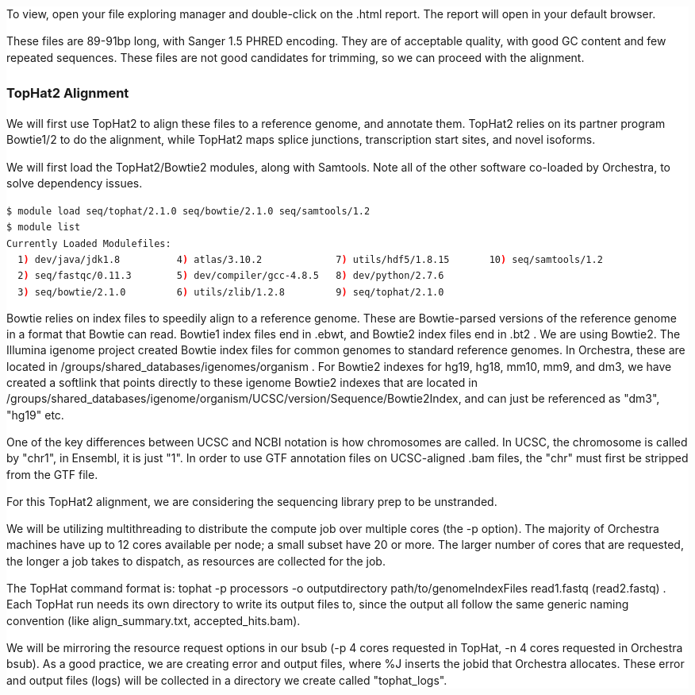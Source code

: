 To view, open your file exploring manager and double-click on the .html report.  The report will open in your default browser.

These files are 89-91bp long, with Sanger 1.5 PHRED encoding.  They are of acceptable quality, with good GC content and few repeated sequences.  These files are not good candidates for trimming, so we can proceed with the alignment.

### TopHat2 Alignment

We will first use TopHat2 to align these files to a reference genome,  and annotate them.  TopHat2 relies on its partner program Bowtie1/2 to do the alignment, while TopHat2 maps splice junctions, transcription start sites, and novel isoforms.  

We will first load the TopHat2/Bowtie2 modules, along with Samtools.  Note all of the other software co-loaded by Orchestra, to solve dependency issues.

```sh
$ module load seq/tophat/2.1.0 seq/bowtie/2.1.0 seq/samtools/1.2
$ module list
Currently Loaded Modulefiles:
  1) dev/java/jdk1.8          4) atlas/3.10.2             7) utils/hdf5/1.8.15       10) seq/samtools/1.2
  2) seq/fastqc/0.11.3        5) dev/compiler/gcc-4.8.5   8) dev/python/2.7.6
  3) seq/bowtie/2.1.0         6) utils/zlib/1.2.8         9) seq/tophat/2.1.0

```

Bowtie relies on index files to speedily align to a reference genome.  These are Bowtie-parsed versions of the reference genome in a format that Bowtie can read.  Bowtie1 index files end in .ebwt, and Bowtie2 index files end in .bt2 .  We are using Bowtie2.  The Illumina igenome project created Bowtie index files for common genomes to standard reference genomes.  In Orchestra, these are located in /groups/shared_databases/igenomes/organism .  For Bowtie2 indexes for hg19, hg18, mm10, mm9, and dm3, we have created a softlink that points directly to these igenome Bowtie2 indexes that are located in /groups/shared_databases/igenome/organism/UCSC/version/Sequence/Bowtie2Index, and can just be referenced as "dm3", "hg19" etc.  

One of the key differences between UCSC and NCBI notation is how chromosomes are called.  In UCSC, the chromosome is called by "chr1", in Ensembl, it is just "1".  In order to use GTF annotation files on UCSC-aligned .bam files, the "chr" must first be stripped from the GTF file.

For this TopHat2 alignment, we are considering the sequencing library prep to be unstranded.

We will be utilizing multithreading to distribute the compute job over multiple cores (the -p option).  The majority of Orchestra machines have up to 12 cores available per node; a small subset have 20 or more.  The larger number of cores that are requested, the longer a job takes to dispatch, as resources are collected for the job.  

The TopHat command format is: tophat -p processors -o outputdirectory path/to/genomeIndexFiles read1.fastq (read2.fastq) .  Each TopHat run needs its own directory to write its output files to, since the output all follow the same generic naming convention (like align_summary.txt, accepted_hits.bam).

We will be mirroring the resource request options in our bsub (-p 4 cores requested in TopHat, -n 4 cores requested in Orchestra bsub).  As a good practice, we are creating error and output files, where %J inserts the jobid that Orchestra allocates.  These error and output files (logs) will be collected in a directory we create called "tophat_logs".  
